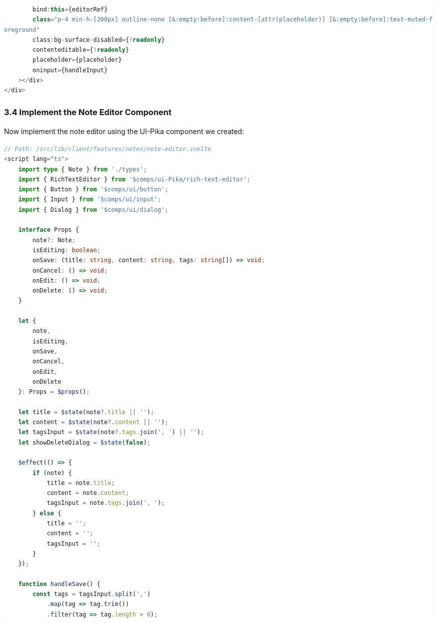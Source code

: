 ```typescript
        bind:this={editorRef}
        class="p-4 min-h-[200px] outline-none [&:empty:before]:content-[attr(placeholder)] [&:empty:before]:text-muted-foreground"
        class:bg-surface-disabled={!readonly}
        contenteditable={!readonly}
        placeholder={placeholder}
        oninput={handleInput}
    ></div>
</div>
```

### 3.4 Implement the Note Editor Component

Now implement the note editor using the UI-Pika component we created:

```typescript
// Path: /src/lib/client/features/notes/note-editor.svelte
<script lang="ts">
    import type { Note } from './types';
    import { RichTextEditor } from '$comps/ui-Pika/rich-text-editor';
    import { Button } from '$comps/ui/button';
    import { Input } from '$comps/ui/input';
    import { Dialog } from '$comps/ui/dialog';

    interface Props {
        note?: Note;
        isEditing: boolean;
        onSave: (title: string, content: string, tags: string[]) => void;
        onCancel: () => void;
        onEdit: () => void;
        onDelete: () => void;
    }

    let {
        note,
        isEditing,
        onSave,
        onCancel,
        onEdit,
        onDelete
    }: Props = $props();

    let title = $state(note?.title || '');
    let content = $state(note?.content || '');
    let tagsInput = $state(note?.tags.join(', ') || '');
    let showDeleteDialog = $state(false);

    $effect(() => {
        if (note) {
            title = note.title;
            content = note.content;
            tagsInput = note.tags.join(', ');
        } else {
            title = '';
            content = '';
            tagsInput = '';
        }
    });

    function handleSave() {
        const tags = tagsInput.split(',')
            .map(tag => tag.trim())
            .filter(tag => tag.length > 0);

```
